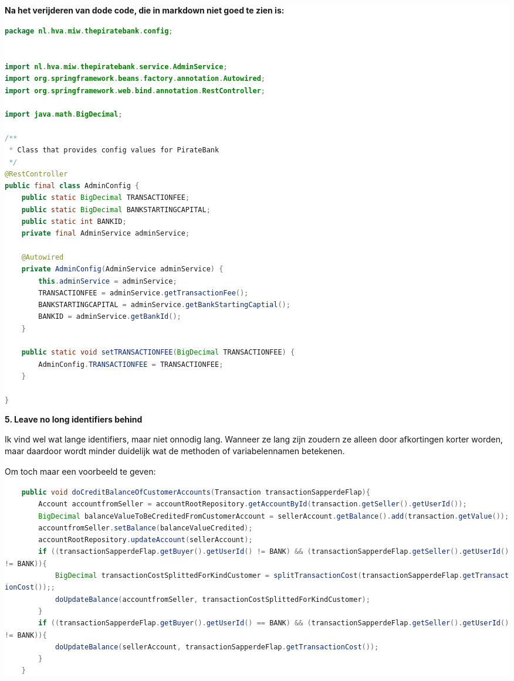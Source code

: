 **Na het verijderen van dode code, die in markdown niet goed te zien is:**
```java
package nl.hva.miw.thepiratebank.config;


import nl.hva.miw.thepiratebank.service.AdminService;
import org.springframework.beans.factory.annotation.Autowired;
import org.springframework.web.bind.annotation.RestController;

import java.math.BigDecimal;

/**
 * Class that provides config values for PirateBank
 */
@RestController
public final class AdminConfig {
    public static BigDecimal TRANSACTIONFEE;
    public static BigDecimal BANKSTARTINGCAPITAL;
    public static int BANKID;
    private final AdminService adminService;

    @Autowired
    private AdminConfig(AdminService adminService) { 
        this.adminService = adminService;
        TRANSACTIONFEE = adminService.getTransactionFee();
        BANKSTARTINGCAPITAL = adminService.getBankStartingCaptial();
        BANKID = adminService.getBankId();
    }

    public static void setTRANSACTIONFEE(BigDecimal TRANSACTIONFEE) {
        AdminConfig.TRANSACTIONFEE = TRANSACTIONFEE;
    }
    
}
```


**5. Leave no long identifiers behind** 

Ik vind wel wat lange identifiers, maar niet onnodig lang. Wanneer ze lang zijn zoudern ze alleen door afkortingen
korter worden, maar daardoor wordt minder duidelijk wat de methoden of variabelennamen betekenen. 

Om toch maar een voorbeeld te geven:

```java
    public void doCreditBalanceOfCustomerAccounts(Transaction transactionSapperdeFlap){
        Account accountfromSeller = accountRootRepository.getAccountById(transaction.getSeller().getUserId());
        BigDecimal balanceValueToBeCreditedFromCustomerAccount = sellerAccount.getBalance().add(transaction.getValue());
        accountfromSeller.setBalance(balanceValueCredited);
        accountRootRepository.updateAccount(sellerAccount);
        if ((transactionSapperdeFlap.getBuyer().getUserId() != BANK) && (transactionSapperdeFlap.getSeller().getUserId() != BANK)){
            BigDecimal transactionCostSplittedForKindCustomer = splitTransactionCost(transactionSapperdeFlap.getTransactionCost());;
            doUpdateBalance(accountfromSeller, transactionCostSplittedForKindCustomer);
        }
        if ((transactionSapperdeFlap.getBuyer().getUserId() == BANK) && (transactionSapperdeFlap.getSeller().getUserId() != BANK)){
            doUpdateBalance(sellerAccount, transactionSapperdeFlap.getTransactionCost());
        }
    }
```
